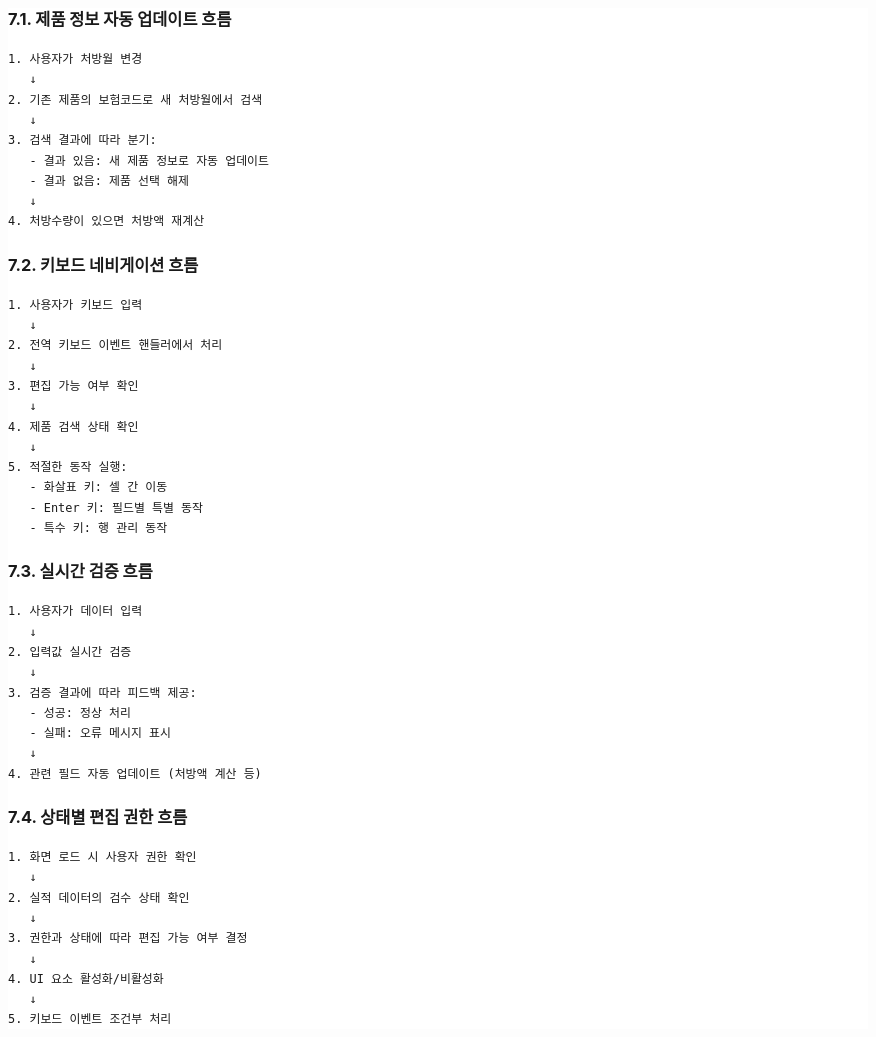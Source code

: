 ### 7.1. 제품 정보 자동 업데이트 흐름

```
1. 사용자가 처방월 변경
   ↓
2. 기존 제품의 보험코드로 새 처방월에서 검색
   ↓
3. 검색 결과에 따라 분기:
   - 결과 있음: 새 제품 정보로 자동 업데이트
   - 결과 없음: 제품 선택 해제
   ↓
4. 처방수량이 있으면 처방액 재계산
```

### 7.2. 키보드 네비게이션 흐름

```
1. 사용자가 키보드 입력
   ↓
2. 전역 키보드 이벤트 핸들러에서 처리
   ↓
3. 편집 가능 여부 확인
   ↓
4. 제품 검색 상태 확인
   ↓
5. 적절한 동작 실행:
   - 화살표 키: 셀 간 이동
   - Enter 키: 필드별 특별 동작
   - 특수 키: 행 관리 동작
```

### 7.3. 실시간 검증 흐름

```
1. 사용자가 데이터 입력
   ↓
2. 입력값 실시간 검증
   ↓
3. 검증 결과에 따라 피드백 제공:
   - 성공: 정상 처리
   - 실패: 오류 메시지 표시
   ↓
4. 관련 필드 자동 업데이트 (처방액 계산 등)
```

### 7.4. 상태별 편집 권한 흐름

```
1. 화면 로드 시 사용자 권한 확인
   ↓
2. 실적 데이터의 검수 상태 확인
   ↓
3. 권한과 상태에 따라 편집 가능 여부 결정
   ↓
4. UI 요소 활성화/비활성화
   ↓
5. 키보드 이벤트 조건부 처리
```
